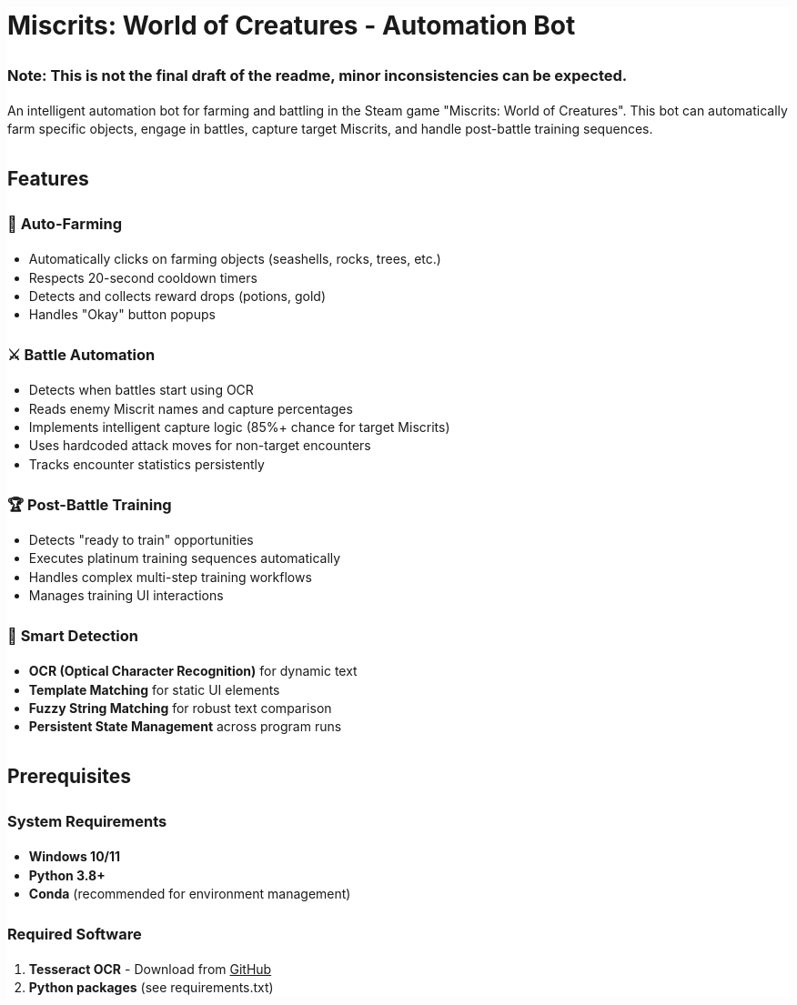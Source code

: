 # Miscrits: World of Creatures - Automation Bot

### Note: This is not the final draft of the readme, minor inconsistencies can be expected.

An intelligent automation bot for farming and battling in the Steam game "Miscrits: World of Creatures". This bot can automatically farm specific objects, engage in battles, capture target Miscrits, and handle post-battle training sequences.

## Features

### 🎯 **Auto-Farming**
- Automatically clicks on farming objects (seashells, rocks, trees, etc.)
- Respects 20-second cooldown timers
- Detects and collects reward drops (potions, gold)
- Handles "Okay" button popups

### ⚔️ **Battle Automation**
- Detects when battles start using OCR
- Reads enemy Miscrit names and capture percentages
- Implements intelligent capture logic (85%+ chance for target Miscrits)
- Uses hardcoded attack moves for non-target encounters
- Tracks encounter statistics persistently

### 🏆 **Post-Battle Training**
- Detects "ready to train" opportunities
- Executes platinum training sequences automatically
- Handles complex multi-step training workflows
- Manages training UI interactions

### 🔧 **Smart Detection**
- **OCR (Optical Character Recognition)** for dynamic text
- **Template Matching** for static UI elements
- **Fuzzy String Matching** for robust text comparison
- **Persistent State Management** across program runs

## Prerequisites

### System Requirements
- **Windows 10/11**
- **Python 3.8+**
- **Conda** (recommended for environment management)

### Required Software
1. **Tesseract OCR** - Download from [GitHub](https://github.com/UB-Mannheim/tesseract/wiki)
2. **Python packages** (see requirements.txt)

